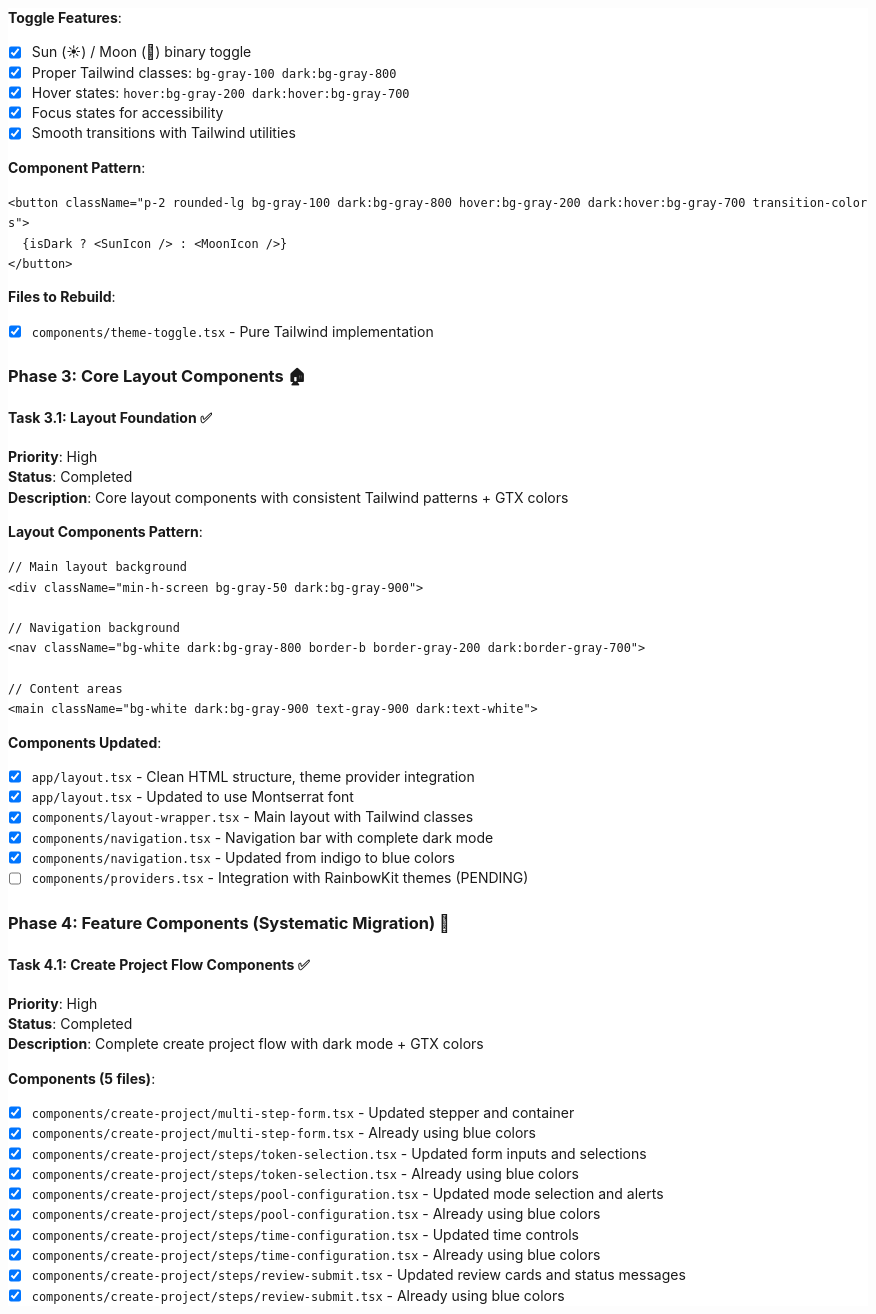 **Toggle Features**:
- [x] Sun (☀️) / Moon (🌙) binary toggle
- [x] Proper Tailwind classes: `bg-gray-100 dark:bg-gray-800`
- [x] Hover states: `hover:bg-gray-200 dark:hover:bg-gray-700`
- [x] Focus states for accessibility
- [x] Smooth transitions with Tailwind utilities

**Component Pattern**:
```tsx
<button className="p-2 rounded-lg bg-gray-100 dark:bg-gray-800 hover:bg-gray-200 dark:hover:bg-gray-700 transition-colors">
  {isDark ? <SunIcon /> : <MoonIcon />}
</button>
```

**Files to Rebuild**:
- [x] `components/theme-toggle.tsx` - Pure Tailwind implementation

### **Phase 3: Core Layout Components** 🏠

#### Task 3.1: Layout Foundation ✅
**Priority**: High  
**Status**: Completed  
**Description**: Core layout components with consistent Tailwind patterns + GTX colors

**Layout Components Pattern**:
```tsx
// Main layout background
<div className="min-h-screen bg-gray-50 dark:bg-gray-900">

// Navigation background  
<nav className="bg-white dark:bg-gray-800 border-b border-gray-200 dark:border-gray-700">

// Content areas
<main className="bg-white dark:bg-gray-900 text-gray-900 dark:text-white">
```

**Components Updated**:
- [x] `app/layout.tsx` - Clean HTML structure, theme provider integration
- [x] `app/layout.tsx` - Updated to use Montserrat font
- [x] `components/layout-wrapper.tsx` - Main layout with Tailwind classes
- [x] `components/navigation.tsx` - Navigation bar with complete dark mode
- [x] `components/navigation.tsx` - Updated from indigo to blue colors
- [ ] `components/providers.tsx` - Integration with RainbowKit themes (PENDING)

### **Phase 4: Feature Components (Systematic Migration)** 🎨

#### Task 4.1: Create Project Flow Components ✅
**Priority**: High  
**Status**: Completed  
**Description**: Complete create project flow with dark mode + GTX colors

**Components (5 files)**:
- [x] `components/create-project/multi-step-form.tsx` - Updated stepper and container
- [x] `components/create-project/multi-step-form.tsx` - Already using blue colors
- [x] `components/create-project/steps/token-selection.tsx` - Updated form inputs and selections
- [x] `components/create-project/steps/token-selection.tsx` - Already using blue colors
- [x] `components/create-project/steps/pool-configuration.tsx` - Updated mode selection and alerts
- [x] `components/create-project/steps/pool-configuration.tsx` - Already using blue colors
- [x] `components/create-project/steps/time-configuration.tsx` - Updated time controls
- [x] `components/create-project/steps/time-configuration.tsx` - Already using blue colors
- [x] `components/create-project/steps/review-submit.tsx` - Updated review cards and status messages
- [x] `components/create-project/steps/review-submit.tsx` - Already using blue colors
